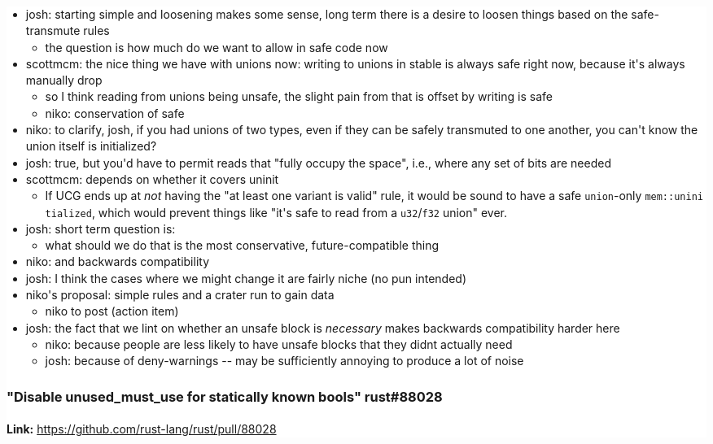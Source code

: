 * josh: starting simple and loosening makes some sense, long term there is a desire to loosen things based on the safe-transmute rules
    * the question is how much do we want to allow in safe code now
* scottmcm: the nice thing we have with unions now: writing to unions in stable is always safe right now, because it's always manually drop
    * so I think reading from unions being unsafe, the slight pain from that is offset by writing is safe
    * niko: conservation of safe
* niko: to clarify, josh, if you had unions of two types, even if they can be safely transmuted to one another, you can't know the union itself is initialized?
* josh: true, but you'd have to permit reads that "fully occupy the space", i.e., where any set of bits are needed
* scottmcm: depends on whether it covers uninit
    * If UCG ends up at *not* having the "at least one variant is valid" rule, it would be sound to have a safe `union`-only `mem::uninitialized`, which would prevent things like "it's safe to read from a `u32`/`f32` union" ever.
* josh: short term question is: 
    * what should we do that is the most conservative, future-compatible thing
* niko: and backwards compatibility
* josh: I think the cases where we might change it are fairly niche (no pun intended)
* niko's proposal: simple rules and a crater run to gain data
    * niko to post (action item)
* josh: the fact that we lint on whether an unsafe block is *necessary* makes backwards compatibility harder here
    * niko: because people are less likely to have unsafe blocks that they didnt actually need
    * josh: because of deny-warnings -- may be sufficiently annoying to produce a lot of noise

### "Disable unused_must_use for statically known bools" rust#88028

**Link:** https://github.com/rust-lang/rust/pull/88028


